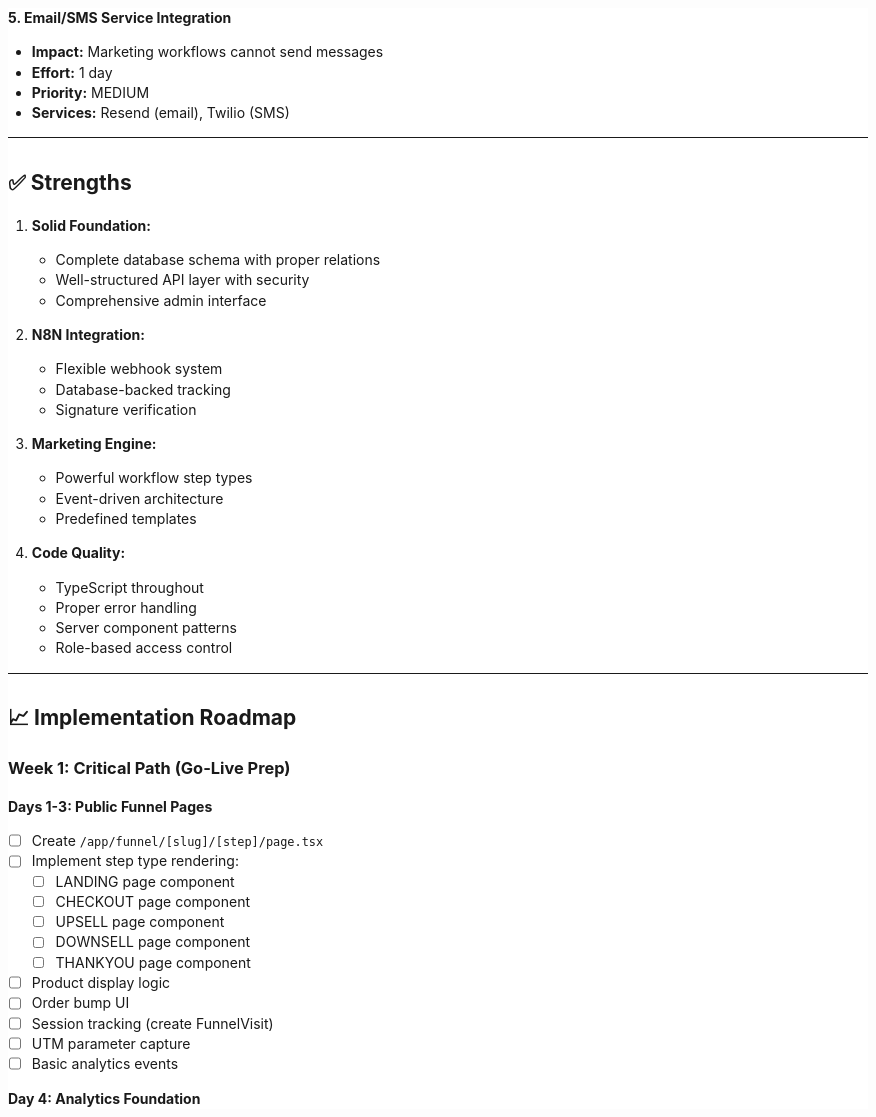**5. Email/SMS Service Integration**

- **Impact:** Marketing workflows cannot send messages
- **Effort:** 1 day
- **Priority:** MEDIUM
- **Services:** Resend (email), Twilio (SMS)

---

## ✅ Strengths

1. **Solid Foundation:**
   - Complete database schema with proper relations
   - Well-structured API layer with security
   - Comprehensive admin interface

2. **N8N Integration:**
   - Flexible webhook system
   - Database-backed tracking
   - Signature verification

3. **Marketing Engine:**
   - Powerful workflow step types
   - Event-driven architecture
   - Predefined templates

4. **Code Quality:**
   - TypeScript throughout
   - Proper error handling
   - Server component patterns
   - Role-based access control

---

## 📈 Implementation Roadmap

### Week 1: Critical Path (Go-Live Prep)

**Days 1-3: Public Funnel Pages**

- [ ] Create `/app/funnel/[slug]/[step]/page.tsx`
- [ ] Implement step type rendering:
  - [ ] LANDING page component
  - [ ] CHECKOUT page component
  - [ ] UPSELL page component
  - [ ] DOWNSELL page component
  - [ ] THANKYOU page component
- [ ] Product display logic
- [ ] Order bump UI
- [ ] Session tracking (create FunnelVisit)
- [ ] UTM parameter capture
- [ ] Basic analytics events

**Day 4: Analytics Foundation**

